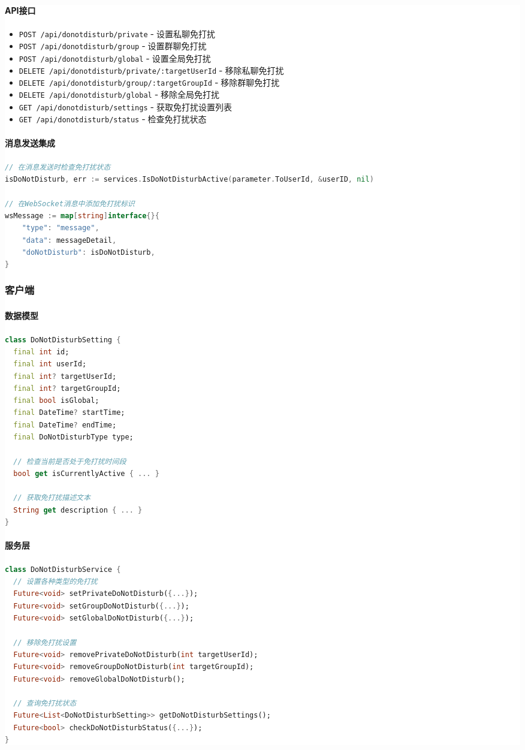 #### API接口
- `POST /api/donotdisturb/private` - 设置私聊免打扰
- `POST /api/donotdisturb/group` - 设置群聊免打扰
- `POST /api/donotdisturb/global` - 设置全局免打扰
- `DELETE /api/donotdisturb/private/:targetUserId` - 移除私聊免打扰
- `DELETE /api/donotdisturb/group/:targetGroupId` - 移除群聊免打扰
- `DELETE /api/donotdisturb/global` - 移除全局免打扰
- `GET /api/donotdisturb/settings` - 获取免打扰设置列表
- `GET /api/donotdisturb/status` - 检查免打扰状态

#### 消息发送集成
```go
// 在消息发送时检查免打扰状态
isDoNotDisturb, err := services.IsDoNotDisturbActive(parameter.ToUserId, &userID, nil)

// 在WebSocket消息中添加免打扰标识
wsMessage := map[string]interface{}{
    "type": "message",
    "data": messageDetail,
    "doNotDisturb": isDoNotDisturb,
}
```

### 客户端

#### 数据模型
```dart
class DoNotDisturbSetting {
  final int id;
  final int userId;
  final int? targetUserId;
  final int? targetGroupId;
  final bool isGlobal;
  final DateTime? startTime;
  final DateTime? endTime;
  final DoNotDisturbType type;
  
  // 检查当前是否处于免打扰时间段
  bool get isCurrentlyActive { ... }
  
  // 获取免打扰描述文本
  String get description { ... }
}
```

#### 服务层
```dart
class DoNotDisturbService {
  // 设置各种类型的免打扰
  Future<void> setPrivateDoNotDisturb({...});
  Future<void> setGroupDoNotDisturb({...});
  Future<void> setGlobalDoNotDisturb({...});
  
  // 移除免打扰设置
  Future<void> removePrivateDoNotDisturb(int targetUserId);
  Future<void> removeGroupDoNotDisturb(int targetGroupId);
  Future<void> removeGlobalDoNotDisturb();
  
  // 查询免打扰状态
  Future<List<DoNotDisturbSetting>> getDoNotDisturbSettings();
  Future<bool> checkDoNotDisturbStatus({...});
}
```
